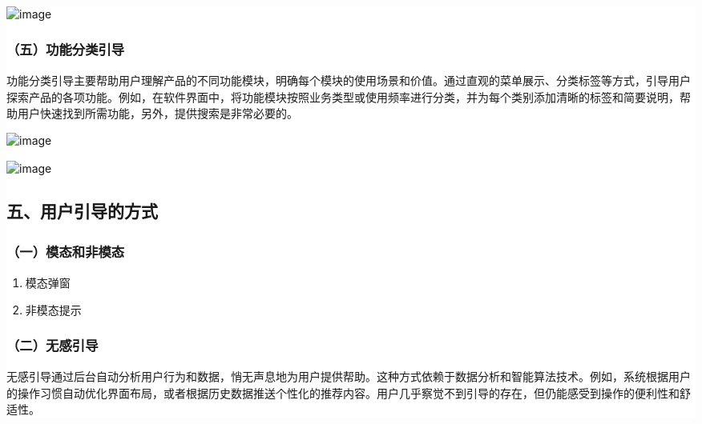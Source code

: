 ![image](https://prod-files-secure.s3.us-west-2.amazonaws.com/a7a0cc5a-89b9-4cda-8686-1fba0ca52f40/98067f55-5279-45aa-8886-ea2ae3be3e96/image.png?X-Amz-Algorithm=AWS4-HMAC-SHA256&X-Amz-Content-Sha256=UNSIGNED-PAYLOAD&X-Amz-Credential=ASIAZI2LB4665MAK4VPG%2F20250315%2Fus-west-2%2Fs3%2Faws4_request&X-Amz-Date=20250315T013539Z&X-Amz-Expires=3600&X-Amz-Security-Token=IQoJb3JpZ2luX2VjELL%2F%2F%2F%2F%2F%2F%2F%2F%2F%2FwEaCXVzLXdlc3QtMiJHMEUCIHK8FLLHWBN3VtWpnc%2BDygsAIKFENv073zKry8acjddiAiEAqMIbbz%2FeLebD6MK5de2u6K4BtMTwgOUIEecLWh0OZ1MqiAQI%2Bv%2F%2F%2F%2F%2F%2F%2F%2F%2F%2FARAAGgw2Mzc0MjMxODM4MDUiDCJkLEusqMyLMEH9wyrcA2sBuNkWR4QrV8KbRTnQeNp4w%2F0778oGSdiqo2ELHtFIQ8ODzYJ4%2FN0Z1u6WsVV31%2BCTfBn9M%2F945KY20RWX%2B2Z9J4F1Q%2B%2F8QCKYDpNXvEUJg25kc4%2FTF2KWTWyEOohs%2FDOL%2FbJ7TCM1VSgl4IQs8iLMeDyy7QgvlH8CC%2BnguTufR2rDCe6Otq3qGTtNMQcgQtFKnOcE17VWUG9C6uYDyWSQkqf3%2FCPIJvq%2B4SFZ7sDV%2FT8YOJYR%2BJi5S7VmV1L4ZAnmnfaXcsSXxebS%2Fvjf1aGJvMjhNvRj0YuJkw2EZxJ176N96MhKcXctoqNhLN2OhPLa2o%2BZWHx03Nk7vgF%2B64yY3F7owQTE19UwiJAJCcXyHCGIzwBAzYW7LBFUAM7fqD%2FZQglM3xQznsWRVuNLpVQcmeoyx7AmfUEkzZIK6T7hNgiQJ0u8DppfpiM9gpa%2BRBiQeO9PSIqeZJ%2B6jjEs9vkwqJKpr06o8BQP9De%2FRrqVYkek3ZM4CHVTEeYZUFtq4MD0QonleY170cImFMxKhvwjQXDIsjOU8HBw1j0FZKVdradQdVWf3k2nj3tNZoQt24JyohpygYQ%2FFyfZxIn4Pdf8n3ncR7fgBhkM5o4FCg7jPG5PI%2FBL6yp%2FK9ZuMJmr074GOqUBFonRZLgcTBBA5xQj4oJ22U2mwQl9TDf2JWDkhrE1Zg9GgVd5x8GGBqQ02jCPUWKtEOdw%2BXXNNLWMYWUe3y%2Fueu2PYfKZjBtALxbBKo9Ft6WoXALU8OQY%2BRZhm%2Fjyr4t8SUZ6XYXN%2FEZ%2FXakQZ6kCnS44maChnad1FArm1mNbg1XIUiOgCzf0nrPRYVuRciFq%2BlsgTt6TxEOrrXCNIIAAezvwvAb%2B&X-Amz-Signature=49f2fd03f7b3b5ed2f2ec3e0332cd63538def63de9871780c5aa6430dcc744f9&X-Amz-SignedHeaders=host&x-id=GetObject)

### （五）功能分类引导

功能分类引导主要帮助用户理解产品的不同功能模块，明确每个模块的使用场景和价值。通过直观的菜单展示、分类标签等方式，引导用户探索产品的各项功能。例如，在软件界面中，将功能模块按照业务类型或使用频率进行分类，并为每个类别添加清晰的标签和简要说明，帮助用户快速找到所需功能，另外，提供搜索是非常必要的。

![image](https://prod-files-secure.s3.us-west-2.amazonaws.com/a7a0cc5a-89b9-4cda-8686-1fba0ca52f40/2f2387b9-78f5-49a2-bd03-52e1899f6ede/image.png?X-Amz-Algorithm=AWS4-HMAC-SHA256&X-Amz-Content-Sha256=UNSIGNED-PAYLOAD&X-Amz-Credential=ASIAZI2LB4665MAK4VPG%2F20250315%2Fus-west-2%2Fs3%2Faws4_request&X-Amz-Date=20250315T013539Z&X-Amz-Expires=3600&X-Amz-Security-Token=IQoJb3JpZ2luX2VjELL%2F%2F%2F%2F%2F%2F%2F%2F%2F%2FwEaCXVzLXdlc3QtMiJHMEUCIHK8FLLHWBN3VtWpnc%2BDygsAIKFENv073zKry8acjddiAiEAqMIbbz%2FeLebD6MK5de2u6K4BtMTwgOUIEecLWh0OZ1MqiAQI%2Bv%2F%2F%2F%2F%2F%2F%2F%2F%2F%2FARAAGgw2Mzc0MjMxODM4MDUiDCJkLEusqMyLMEH9wyrcA2sBuNkWR4QrV8KbRTnQeNp4w%2F0778oGSdiqo2ELHtFIQ8ODzYJ4%2FN0Z1u6WsVV31%2BCTfBn9M%2F945KY20RWX%2B2Z9J4F1Q%2B%2F8QCKYDpNXvEUJg25kc4%2FTF2KWTWyEOohs%2FDOL%2FbJ7TCM1VSgl4IQs8iLMeDyy7QgvlH8CC%2BnguTufR2rDCe6Otq3qGTtNMQcgQtFKnOcE17VWUG9C6uYDyWSQkqf3%2FCPIJvq%2B4SFZ7sDV%2FT8YOJYR%2BJi5S7VmV1L4ZAnmnfaXcsSXxebS%2Fvjf1aGJvMjhNvRj0YuJkw2EZxJ176N96MhKcXctoqNhLN2OhPLa2o%2BZWHx03Nk7vgF%2B64yY3F7owQTE19UwiJAJCcXyHCGIzwBAzYW7LBFUAM7fqD%2FZQglM3xQznsWRVuNLpVQcmeoyx7AmfUEkzZIK6T7hNgiQJ0u8DppfpiM9gpa%2BRBiQeO9PSIqeZJ%2B6jjEs9vkwqJKpr06o8BQP9De%2FRrqVYkek3ZM4CHVTEeYZUFtq4MD0QonleY170cImFMxKhvwjQXDIsjOU8HBw1j0FZKVdradQdVWf3k2nj3tNZoQt24JyohpygYQ%2FFyfZxIn4Pdf8n3ncR7fgBhkM5o4FCg7jPG5PI%2FBL6yp%2FK9ZuMJmr074GOqUBFonRZLgcTBBA5xQj4oJ22U2mwQl9TDf2JWDkhrE1Zg9GgVd5x8GGBqQ02jCPUWKtEOdw%2BXXNNLWMYWUe3y%2Fueu2PYfKZjBtALxbBKo9Ft6WoXALU8OQY%2BRZhm%2Fjyr4t8SUZ6XYXN%2FEZ%2FXakQZ6kCnS44maChnad1FArm1mNbg1XIUiOgCzf0nrPRYVuRciFq%2BlsgTt6TxEOrrXCNIIAAezvwvAb%2B&X-Amz-Signature=f897302bba5da3b53894c8b12e6c31efb9ec89d1e1f6117e668120488b9c3dfb&X-Amz-SignedHeaders=host&x-id=GetObject)

![image](https://prod-files-secure.s3.us-west-2.amazonaws.com/a7a0cc5a-89b9-4cda-8686-1fba0ca52f40/bd80a2e8-be52-4cd5-888a-7bbff7b04d5d/image.png?X-Amz-Algorithm=AWS4-HMAC-SHA256&X-Amz-Content-Sha256=UNSIGNED-PAYLOAD&X-Amz-Credential=ASIAZI2LB4665MAK4VPG%2F20250315%2Fus-west-2%2Fs3%2Faws4_request&X-Amz-Date=20250315T013539Z&X-Amz-Expires=3600&X-Amz-Security-Token=IQoJb3JpZ2luX2VjELL%2F%2F%2F%2F%2F%2F%2F%2F%2F%2FwEaCXVzLXdlc3QtMiJHMEUCIHK8FLLHWBN3VtWpnc%2BDygsAIKFENv073zKry8acjddiAiEAqMIbbz%2FeLebD6MK5de2u6K4BtMTwgOUIEecLWh0OZ1MqiAQI%2Bv%2F%2F%2F%2F%2F%2F%2F%2F%2F%2FARAAGgw2Mzc0MjMxODM4MDUiDCJkLEusqMyLMEH9wyrcA2sBuNkWR4QrV8KbRTnQeNp4w%2F0778oGSdiqo2ELHtFIQ8ODzYJ4%2FN0Z1u6WsVV31%2BCTfBn9M%2F945KY20RWX%2B2Z9J4F1Q%2B%2F8QCKYDpNXvEUJg25kc4%2FTF2KWTWyEOohs%2FDOL%2FbJ7TCM1VSgl4IQs8iLMeDyy7QgvlH8CC%2BnguTufR2rDCe6Otq3qGTtNMQcgQtFKnOcE17VWUG9C6uYDyWSQkqf3%2FCPIJvq%2B4SFZ7sDV%2FT8YOJYR%2BJi5S7VmV1L4ZAnmnfaXcsSXxebS%2Fvjf1aGJvMjhNvRj0YuJkw2EZxJ176N96MhKcXctoqNhLN2OhPLa2o%2BZWHx03Nk7vgF%2B64yY3F7owQTE19UwiJAJCcXyHCGIzwBAzYW7LBFUAM7fqD%2FZQglM3xQznsWRVuNLpVQcmeoyx7AmfUEkzZIK6T7hNgiQJ0u8DppfpiM9gpa%2BRBiQeO9PSIqeZJ%2B6jjEs9vkwqJKpr06o8BQP9De%2FRrqVYkek3ZM4CHVTEeYZUFtq4MD0QonleY170cImFMxKhvwjQXDIsjOU8HBw1j0FZKVdradQdVWf3k2nj3tNZoQt24JyohpygYQ%2FFyfZxIn4Pdf8n3ncR7fgBhkM5o4FCg7jPG5PI%2FBL6yp%2FK9ZuMJmr074GOqUBFonRZLgcTBBA5xQj4oJ22U2mwQl9TDf2JWDkhrE1Zg9GgVd5x8GGBqQ02jCPUWKtEOdw%2BXXNNLWMYWUe3y%2Fueu2PYfKZjBtALxbBKo9Ft6WoXALU8OQY%2BRZhm%2Fjyr4t8SUZ6XYXN%2FEZ%2FXakQZ6kCnS44maChnad1FArm1mNbg1XIUiOgCzf0nrPRYVuRciFq%2BlsgTt6TxEOrrXCNIIAAezvwvAb%2B&X-Amz-Signature=9e4a3ffaaa0fef3ba83c75b687e058b228d41ca3731766510a4c2431f67f1fb0&X-Amz-SignedHeaders=host&x-id=GetObject)

## 五、用户引导的方式

### （一）模态和非模态

1. 模态弹窗

1. 非模态提示

### （二）无感引导

无感引导通过后台自动分析用户行为和数据，悄无声息地为用户提供帮助。这种方式依赖于数据分析和智能算法技术。例如，系统根据用户的操作习惯自动优化界面布局，或者根据历史数据推送个性化的推荐内容。用户几乎察觉不到引导的存在，但仍能感受到操作的便利性和舒适性。
